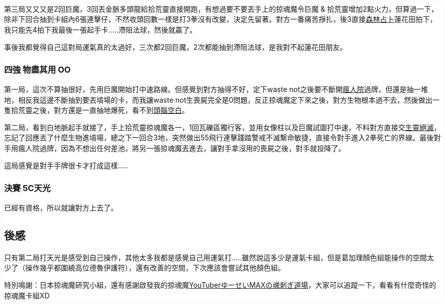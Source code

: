 第三局又又又是2回巨魔，3回丟金脈多頭龍給拾荒靈直接開跑，有想過要不要丟手上的掠魂魔令巨魔 & 拾荒靈增加2點火力，但算過一下，除非下回合抽到卡組內6張連擊仔，不然收頭回數一樣是打3拳沒有改變，決定先留著。對方一番痛苦掙扎，後3直接[森林占卜](https://scryfall.com/card/tsr/367/sylvan-scrying)蓮花田拍下，我只能先4拍下我最後一張起手卡.....滯阻法球，然後就贏了。

事後我都覺得自己這對局運氣真的太過好，三次都2回巨魔，2次都能抽到滯阻法球，是我對不起蓮花田朋友。

### 四強 物盡其用 OO

第一局，這次不算抽很好，先用巨魔開始打中速路線。但感覺到對方抽得不好，定下waste not之後要不斷開[瘋人院](https://scryfall.com/card/afc/241/geier-reach-sanitarium)過牌，但還是抽一堆地，相反我這邊不斷抽到要丟墳場的卡，而我讓waste not生喪屍完全是0問題，反正掠魂魔定下來之後，對方生物根本過不去，然後做出一隻拾荒靈之後，對方還是一直抽地爆死，看不到[頭腦空白](https://scryfall.com/card/stx/72/go-blank)。

第二局，看到白地脈起手就接了，手上拾荒靈掠魂魔各一，1回瓦礫區獨行客，並用女像柱以及巨魔試圖打中速，不料對方直接交[生靈絕滅](https://scryfall.com/card/iko/88/extinction-event)，忘記了回應丟了什麼生物進墳場，總之下一回合3地，突然做出55飛行連擊踐踏警戒不滅繫命敏捷，直接令對手進入2拳死亡的界線。最後對手用瘋人院過牌，因為不想出任何差池，將另一張掠魂魔丟進去，讓對手拿沒用的喪屍之後，對手就投降了。

這局感覺是對手手牌很卡才打成這樣.....

### 決賽 5C天光

已經有資格，所以就讓對方上去了。

## 後感

只有第二局打天光是感受到自己操作，其他太多我都是感覺自己用運氣打.....雖然說這多少是運氣卡組，但是葛加理顏色組能操作的空間太少了（操作幾乎都圍繞高位德魯伊護符），還有改善的空間，下次應該會嘗試其他顏色組。

特別鳴謝：日本掠魂魔研究小組，還有感謝啟發我的掠魂魔[YouTuberゆーせいMAXの魂剥ぎ道場](https://www.youtube.com/@yuseimax)，大家可以追蹤一下，看看有什麼奇怪的掠魂魔卡組XD
